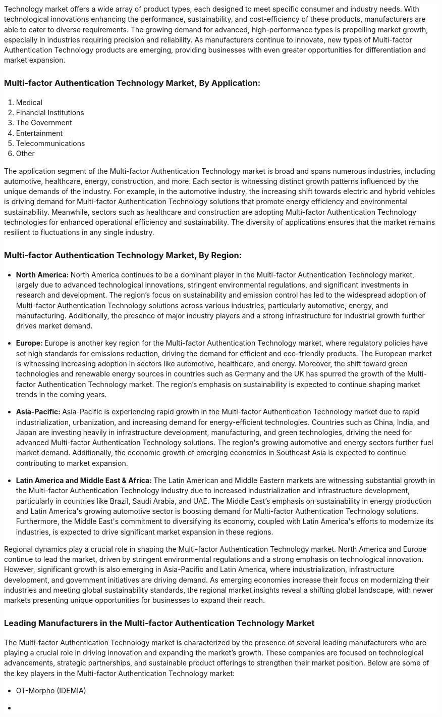 Technology market offers a wide array of product types, each designed to meet specific consumer and industry needs. With technological innovations enhancing the performance, sustainability, and cost-efficiency of these products, manufacturers are able to cater to diverse requirements. The growing demand for advanced, high-performance types is propelling market growth, especially in industries requiring precision and reliability. As manufacturers continue to innovate, new types of Multi-factor Authentication Technology products are emerging, providing businesses with even greater opportunities for differentiation and market expansion.</p><h3>Multi-factor Authentication Technology Market,&nbsp;By Application:</h3><ol><li>Medical<li> Financial Institutions<li> The Government<li> Entertainment<li> Telecommunications<li> Other</li></ol><p>The application segment of the Multi-factor Authentication Technology market is broad and spans numerous industries, including automotive, healthcare, energy, construction, and more. Each sector is witnessing distinct growth patterns influenced by the unique demands of the industry. For example, in the automotive industry, the increasing shift towards electric and hybrid vehicles is driving demand for Multi-factor Authentication Technology solutions that promote energy efficiency and environmental sustainability. Meanwhile, sectors such as healthcare and construction are adopting Multi-factor Authentication Technology technologies for enhanced operational efficiency and sustainability. The diversity of applications ensures that the market remains resilient to fluctuations in any single industry.</p><h3>Multi-factor Authentication Technology Market, By Region:</h3><ul><li><p><strong>North America:&nbsp;</strong>North America continues to be a dominant player in the Multi-factor Authentication Technology market, largely due to advanced technological innovations, stringent environmental regulations, and significant investments in research and development. The region&rsquo;s focus on sustainability and emission control has led to the widespread adoption of Multi-factor Authentication Technology solutions across various industries, particularly automotive, energy, and manufacturing. Additionally, the presence of major industry players and a strong infrastructure for industrial growth further drives market demand.</p></li><li><p><strong><strong>Europe:&nbsp;</strong></strong>Europe is another key region for the Multi-factor Authentication Technology market, where regulatory policies have set high standards for emissions reduction, driving the demand for efficient and eco-friendly products. The European market is witnessing increasing adoption in sectors like automotive, healthcare, and energy. Moreover, the shift toward green technologies and renewable energy sources in countries such as Germany and the UK has spurred the growth of the Multi-factor Authentication Technology market. The region&rsquo;s emphasis on sustainability is expected to continue shaping market trends in the coming years.</p></li><li><p><strong><strong>Asia-Pacific:&nbsp;</strong></strong>Asia-Pacific is experiencing rapid growth in the Multi-factor Authentication Technology market due to rapid industrialization, urbanization, and increasing demand for energy-efficient technologies. Countries such as China, India, and Japan are investing heavily in infrastructure development, manufacturing, and green technologies, driving the need for advanced Multi-factor Authentication Technology solutions. The region's growing automotive and energy sectors further fuel market demand. Additionally, the economic growth of emerging economies in Southeast Asia is expected to continue contributing to market expansion.</p></li><li><p><strong><strong>Latin America and Middle East &amp; Africa:&nbsp;</strong></strong>The Latin American and Middle Eastern markets are witnessing substantial growth in the Multi-factor Authentication Technology industry due to increased industrialization and infrastructure development, particularly in countries like Brazil, Saudi Arabia, and UAE. The Middle East&rsquo;s emphasis on sustainability in energy production and Latin America's growing automotive sector is boosting demand for Multi-factor Authentication Technology solutions. Furthermore, the Middle East's commitment to diversifying its economy, coupled with Latin America's efforts to modernize its industries, is expected to drive significant market expansion in these regions.</p></li></ul><p>Regional dynamics play a crucial role in shaping the Multi-factor Authentication Technology market. North America and Europe continue to lead the market, driven by stringent environmental regulations and a strong emphasis on technological innovation. However, significant growth is also emerging in Asia-Pacific and Latin America, where industrialization, infrastructure development, and government initiatives are driving demand. As emerging economies increase their focus on modernizing their industries and meeting global sustainability standards, the regional market insights reveal a shifting global landscape, with newer markets presenting unique opportunities for businesses to expand their reach.</p><h3><strong>Leading Manufacturers in the Multi-factor Authentication Technology Market</strong></h3><p>The Multi-factor Authentication Technology market is characterized by the presence of several leading manufacturers who are playing a crucial role in driving innovation and expanding the market&rsquo;s growth. These companies are focused on technological advancements, strategic partnerships, and sustainable product offerings to strengthen their market position. Below are some of the key players in the Multi-factor Authentication Technology market:</p></div><div class="article-main__content" data-test-id="publishing-text-block"><ul><li><span class="">OT-Morpho (IDEMIA)<li>